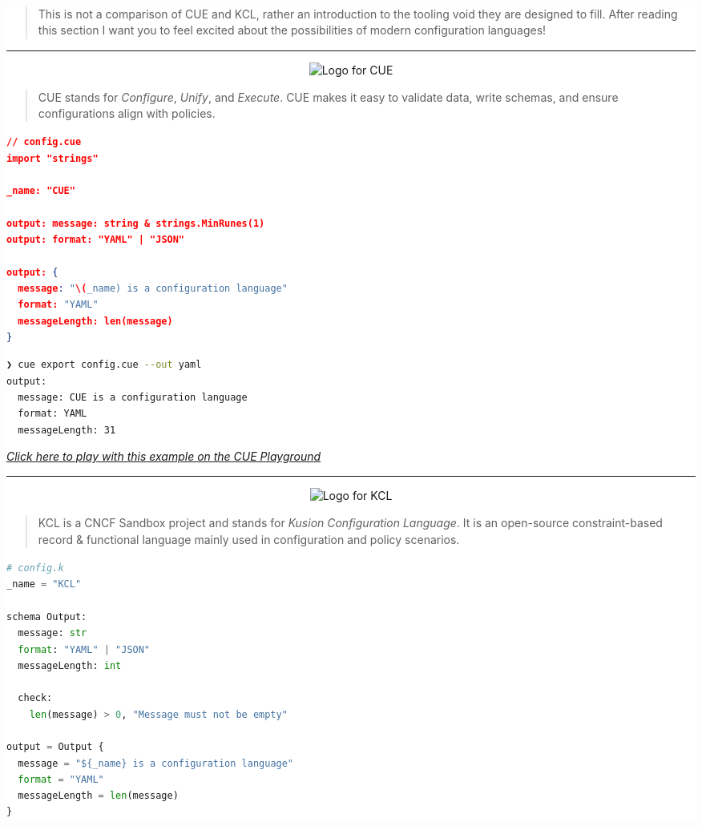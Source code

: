 > This is not a comparison of CUE and KCL, rather an introduction to the tooling void they are designed to fill. After reading this section I want you to feel excited about the possibilities of modern configuration languages!

---
<center>
	<img alt="Logo for CUE" title="CUE Logo" src="https://avatars.githubusercontent.com/u/62243907?s=200" />
</center>

> CUE stands for *Configure*, *Unify*, and *Execute*. CUE makes it easy to validate data, write schemas, and ensure configurations align with policies.

```json
// config.cue
import "strings"

_name: "CUE"

output: message: string & strings.MinRunes(1)
output: format: "YAML" | "JSON"

output: {
  message: "\(_name) is a configuration language"
  format: "YAML"
  messageLength: len(message)
}
```

```sh
❯ cue export config.cue --out yaml
output:
  message: CUE is a configuration language
  format: YAML
  messageLength: 31

```
*[Click here to play with this example on the CUE Playground](https://cuelang.org/play/?id=vY6vib6V5IE#w=function&i=cue&f=export&o=yaml)*

---

<center>
	<img alt="Logo for KCL" title="KCL Logo" src="https://raw.githubusercontent.com/kcl-lang/.github/refs/heads/main/profile/kcl-logo.png" />
</center>

> KCL is a CNCF Sandbox project and stands for *Kusion* *Configuration* *Language*. It is an open-source constraint-based record & functional language mainly used in configuration and policy scenarios. 

```python
# config.k
_name = "KCL"

schema Output:
  message: str
  format: "YAML" | "JSON"
  messageLength: int
  
  check:
    len(message) > 0, "Message must not be empty"

output = Output {
  message = "${_name} is a configuration language"
  format = "YAML"
  messageLength = len(message)
}
```
